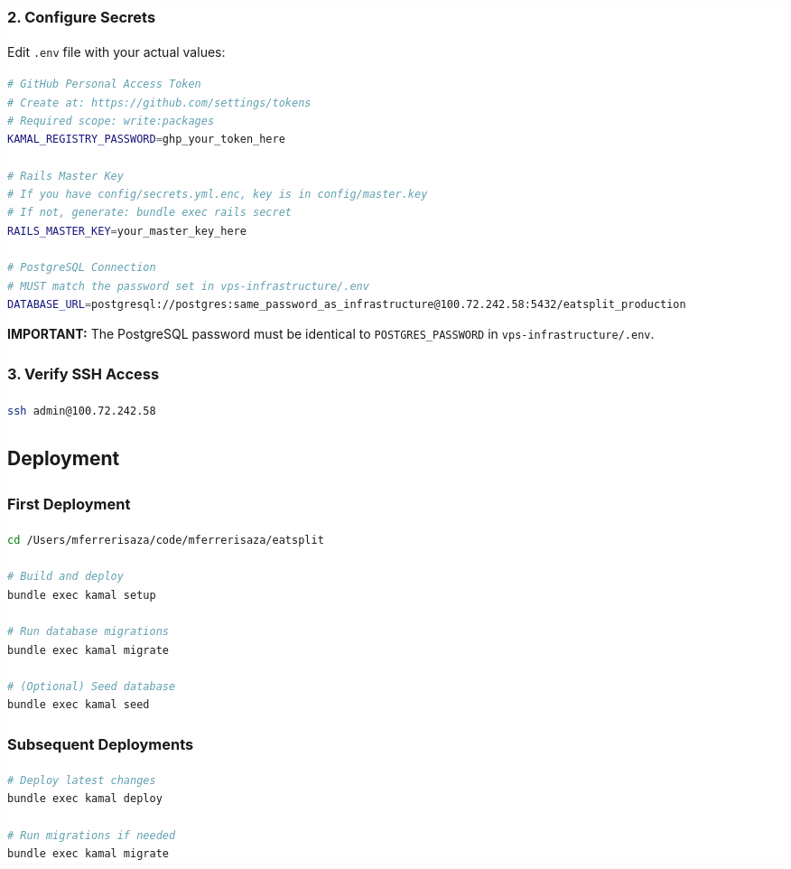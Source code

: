 ### 2. Configure Secrets

Edit `.env` file with your actual values:

```bash
# GitHub Personal Access Token
# Create at: https://github.com/settings/tokens
# Required scope: write:packages
KAMAL_REGISTRY_PASSWORD=ghp_your_token_here

# Rails Master Key
# If you have config/secrets.yml.enc, key is in config/master.key
# If not, generate: bundle exec rails secret
RAILS_MASTER_KEY=your_master_key_here

# PostgreSQL Connection
# MUST match the password set in vps-infrastructure/.env
DATABASE_URL=postgresql://postgres:same_password_as_infrastructure@100.72.242.58:5432/eatsplit_production
```

**IMPORTANT:** The PostgreSQL password must be identical to `POSTGRES_PASSWORD` in `vps-infrastructure/.env`.

### 3. Verify SSH Access

```bash
ssh admin@100.72.242.58
```

## Deployment

### First Deployment

```bash
cd /Users/mferrerisaza/code/mferrerisaza/eatsplit

# Build and deploy
bundle exec kamal setup

# Run database migrations
bundle exec kamal migrate

# (Optional) Seed database
bundle exec kamal seed
```

### Subsequent Deployments

```bash
# Deploy latest changes
bundle exec kamal deploy

# Run migrations if needed
bundle exec kamal migrate
```
